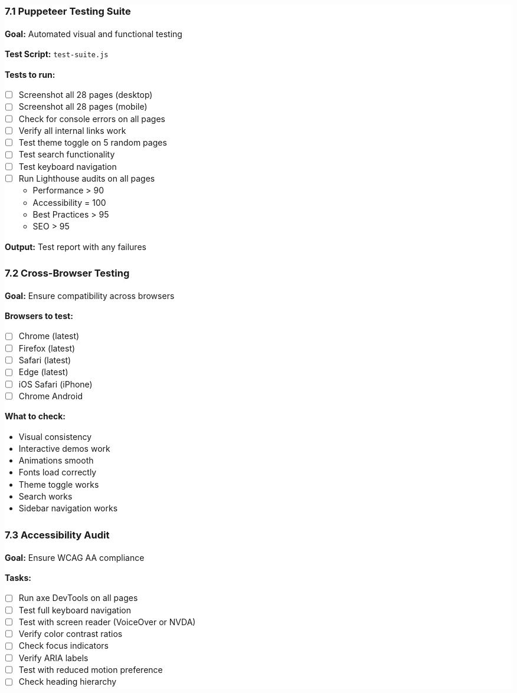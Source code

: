 ### 7.1 Puppeteer Testing Suite
**Goal:** Automated visual and functional testing

**Test Script:** `test-suite.js`

**Tests to run:**
- [ ] Screenshot all 28 pages (desktop)
- [ ] Screenshot all 28 pages (mobile)
- [ ] Check for console errors on all pages
- [ ] Verify all internal links work
- [ ] Test theme toggle on 5 random pages
- [ ] Test search functionality
- [ ] Test keyboard navigation
- [ ] Run Lighthouse audits on all pages
  - Performance > 90
  - Accessibility = 100
  - Best Practices > 95
  - SEO > 95

**Output:** Test report with any failures

### 7.2 Cross-Browser Testing
**Goal:** Ensure compatibility across browsers

**Browsers to test:**
- [ ] Chrome (latest)
- [ ] Firefox (latest)
- [ ] Safari (latest)
- [ ] Edge (latest)
- [ ] iOS Safari (iPhone)
- [ ] Chrome Android

**What to check:**
- Visual consistency
- Interactive demos work
- Animations smooth
- Fonts load correctly
- Theme toggle works
- Search works
- Sidebar navigation works

### 7.3 Accessibility Audit
**Goal:** Ensure WCAG AA compliance

**Tasks:**
- [ ] Run axe DevTools on all pages
- [ ] Test full keyboard navigation
- [ ] Test with screen reader (VoiceOver or NVDA)
- [ ] Verify color contrast ratios
- [ ] Check focus indicators
- [ ] Verify ARIA labels
- [ ] Test with reduced motion preference
- [ ] Check heading hierarchy
